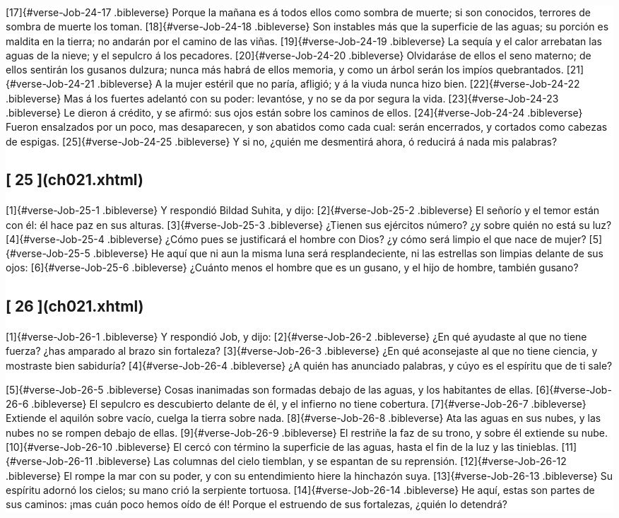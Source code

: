 [17]{#verse-Job-24-17 .bibleverse} Porque la mañana es á todos ellos como sombra de muerte; si son conocidos, terrores de sombra de muerte los toman. 
[18]{#verse-Job-24-18 .bibleverse} Son instables más que la superficie de las aguas; su porción es maldita en la tierra; no andarán por el camino de las viñas. 
[19]{#verse-Job-24-19 .bibleverse} La sequía y el calor arrebatan las aguas de la nieve; y el sepulcro á los pecadores. 
[20]{#verse-Job-24-20 .bibleverse} Olvidaráse de ellos el seno materno; de ellos sentirán los gusanos dulzura; nunca más habrá de ellos memoria, y como un árbol serán los impíos quebrantados. 
[21]{#verse-Job-24-21 .bibleverse} A la mujer estéril que no paría, afligió; y á la viuda nunca hizo bien. 
[22]{#verse-Job-24-22 .bibleverse} Mas á los fuertes adelantó con su poder: levantóse, y no se da por segura la vida. 
[23]{#verse-Job-24-23 .bibleverse} Le dieron á crédito, y se afirmó: sus ojos están sobre los caminos de ellos. 
[24]{#verse-Job-24-24 .bibleverse} Fueron ensalzados por un poco, mas desaparecen, y son abatidos como cada cual: serán encerrados, y cortados como cabezas de espigas. 
[25]{#verse-Job-24-25 .bibleverse} Y si no, ¿quién me desmentirá ahora, ó reducirá á nada mis palabras? 

<h2 class="chaptertitle">[&nbsp;25&nbsp;](ch021.xhtml)<span><span id="chapter-Job-25"></span></span></h2>
 
[1]{#verse-Job-25-1 .bibleverse} Y respondió Bildad Suhita, y dijo: 
[2]{#verse-Job-25-2 .bibleverse} El señorío y el temor están con él: él hace paz en sus alturas. 
[3]{#verse-Job-25-3 .bibleverse} ¿Tienen sus ejércitos número? ¿y sobre quién no está su luz? 
[4]{#verse-Job-25-4 .bibleverse} ¿Cómo pues se justificará el hombre con Dios? ¿y cómo será limpio el que nace de mujer? 
[5]{#verse-Job-25-5 .bibleverse} He aquí que ni aun la misma luna será resplandeciente, ni las estrellas son limpias delante de sus ojos: 
[6]{#verse-Job-25-6 .bibleverse} ¿Cuánto menos el hombre que es un gusano, y el hijo de hombre, también gusano? 

<h2 class="chaptertitle">[&nbsp;26&nbsp;](ch021.xhtml)<span><span id="chapter-Job-26"></span></span></h2>
 
[1]{#verse-Job-26-1 .bibleverse} Y respondió Job, y dijo: 
[2]{#verse-Job-26-2 .bibleverse} ¿En qué ayudaste al que no tiene fuerza? ¿has amparado al brazo sin fortaleza? 
[3]{#verse-Job-26-3 .bibleverse} ¿En qué aconsejaste al que no tiene ciencia, y mostraste bien sabiduría? 
[4]{#verse-Job-26-4 .bibleverse} ¿A quién has anunciado palabras, y cúyo es el espíritu que de ti sale?

 
[5]{#verse-Job-26-5 .bibleverse} Cosas inanimadas son formadas debajo de las aguas, y los habitantes de ellas. 
[6]{#verse-Job-26-6 .bibleverse} El sepulcro es descubierto delante de él, y el infierno no tiene cobertura. 
[7]{#verse-Job-26-7 .bibleverse} Extiende el aquilón sobre vacío, cuelga la tierra sobre nada. 
[8]{#verse-Job-26-8 .bibleverse} Ata las aguas en sus nubes, y las nubes no se rompen debajo de ellas. 
[9]{#verse-Job-26-9 .bibleverse} El restriñe la faz de su trono, y sobre él extiende su nube. 
[10]{#verse-Job-26-10 .bibleverse} El cercó con término la superficie de las aguas, hasta el fin de la luz y las tinieblas. 
[11]{#verse-Job-26-11 .bibleverse} Las columnas del cielo tiemblan, y se espantan de su reprensión. 
[12]{#verse-Job-26-12 .bibleverse} El rompe la mar con su poder, y con su entendimiento hiere la hinchazón suya. 
[13]{#verse-Job-26-13 .bibleverse} Su espíritu adornó los cielos; su mano crió la serpiente tortuosa. 
[14]{#verse-Job-26-14 .bibleverse} He aquí, estas son partes de sus caminos: ¡mas cuán poco hemos oído de él! Porque el estruendo de sus fortalezas, ¿quién lo detendrá? 
